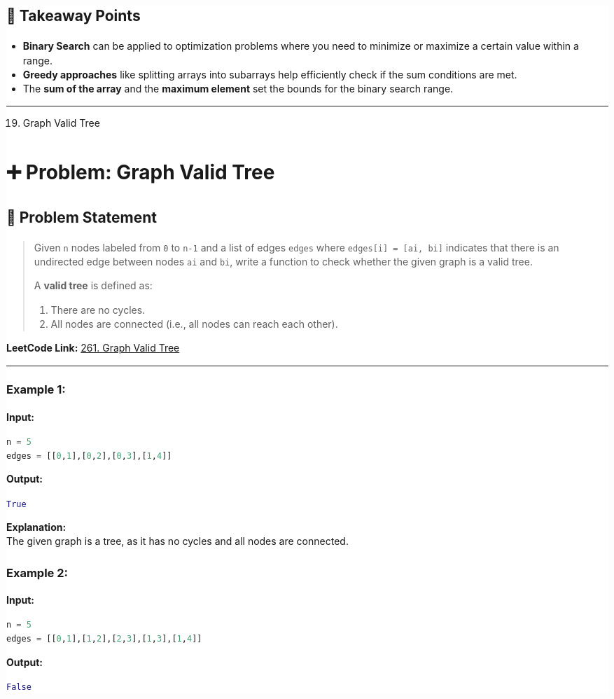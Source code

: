 
## 📌 Takeaway Points

- **Binary Search** can be applied to optimization problems where you need to minimize or maximize a certain value within a range.
- **Greedy approaches** like splitting arrays into subarrays help efficiently check if the sum conditions are met.
- The **sum of the array** and the **maximum element** set the bounds for the binary search range.
---

19. Graph Valid Tree

# ➕ Problem: Graph Valid Tree

## 📘 Problem Statement

> Given `n` nodes labeled from `0` to `n-1` and a list of edges `edges` where `edges[i] = [ai, bi]` indicates that there is an undirected edge between nodes `ai` and `bi`, write a function to check whether the given graph is a valid tree.
>  
> A **valid tree** is defined as:
> 1. There are no cycles.
> 2. All nodes are connected (i.e., all nodes can reach each other).

**LeetCode Link:** [261. Graph Valid Tree](https://leetcode.com/problems/graph-valid-tree/)

---

### Example 1:

**Input:**
```python
n = 5
edges = [[0,1],[0,2],[0,3],[1,4]]
```

**Output:**
```python
True
```

**Explanation:**  
The given graph is a tree, as it has no cycles and all nodes are connected.

### Example 2:

**Input:**
```python
n = 5
edges = [[0,1],[1,2],[2,3],[1,3],[1,4]]
```

**Output:**
```python
False
```
